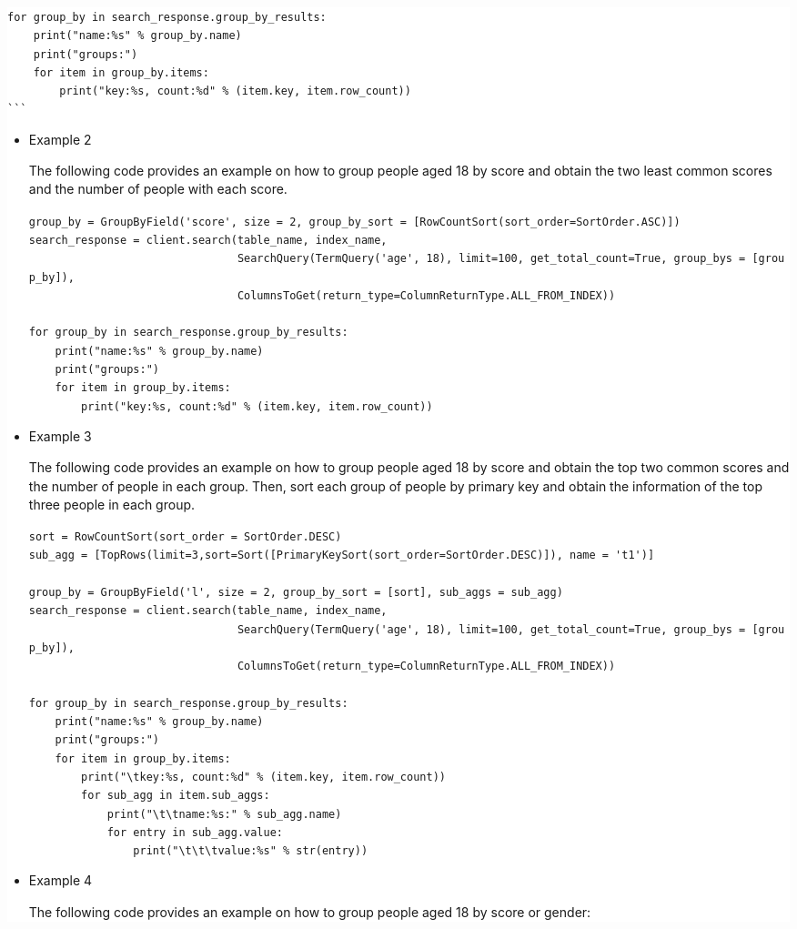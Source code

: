     for group_by in search_response.group_by_results:
        print("name:%s" % group_by.name)
        print("groups:")
        for item in group_by.items:
            print("key:%s, count:%d" % (item.key, item.row_count))
    ```

-   Example 2

    The following code provides an example on how to group people aged 18 by score and obtain the two least common scores and the number of people with each score.

    ```
    group_by = GroupByField('score', size = 2, group_by_sort = [RowCountSort(sort_order=SortOrder.ASC)])
    search_response = client.search(table_name, index_name,
                                    SearchQuery(TermQuery('age', 18), limit=100, get_total_count=True, group_bys = [group_by]),
                                    ColumnsToGet(return_type=ColumnReturnType.ALL_FROM_INDEX))
    
    for group_by in search_response.group_by_results:
        print("name:%s" % group_by.name)
        print("groups:")
        for item in group_by.items:
            print("key:%s, count:%d" % (item.key, item.row_count))
    ```

-   Example 3

    The following code provides an example on how to group people aged 18 by score and obtain the top two common scores and the number of people in each group. Then, sort each group of people by primary key and obtain the information of the top three people in each group.

    ```
    sort = RowCountSort(sort_order = SortOrder.DESC)
    sub_agg = [TopRows(limit=3,sort=Sort([PrimaryKeySort(sort_order=SortOrder.DESC)]), name = 't1')]
    
    group_by = GroupByField('l', size = 2, group_by_sort = [sort], sub_aggs = sub_agg)
    search_response = client.search(table_name, index_name,
                                    SearchQuery(TermQuery('age', 18), limit=100, get_total_count=True, group_bys = [group_by]),
                                    ColumnsToGet(return_type=ColumnReturnType.ALL_FROM_INDEX))
    
    for group_by in search_response.group_by_results:
        print("name:%s" % group_by.name)
        print("groups:")
        for item in group_by.items:
            print("\tkey:%s, count:%d" % (item.key, item.row_count))
            for sub_agg in item.sub_aggs:
                print("\t\tname:%s:" % sub_agg.name)
                for entry in sub_agg.value:
                    print("\t\t\tvalue:%s" % str(entry))
    ```

-   Example 4

    The following code provides an example on how to group people aged 18 by score or gender:
